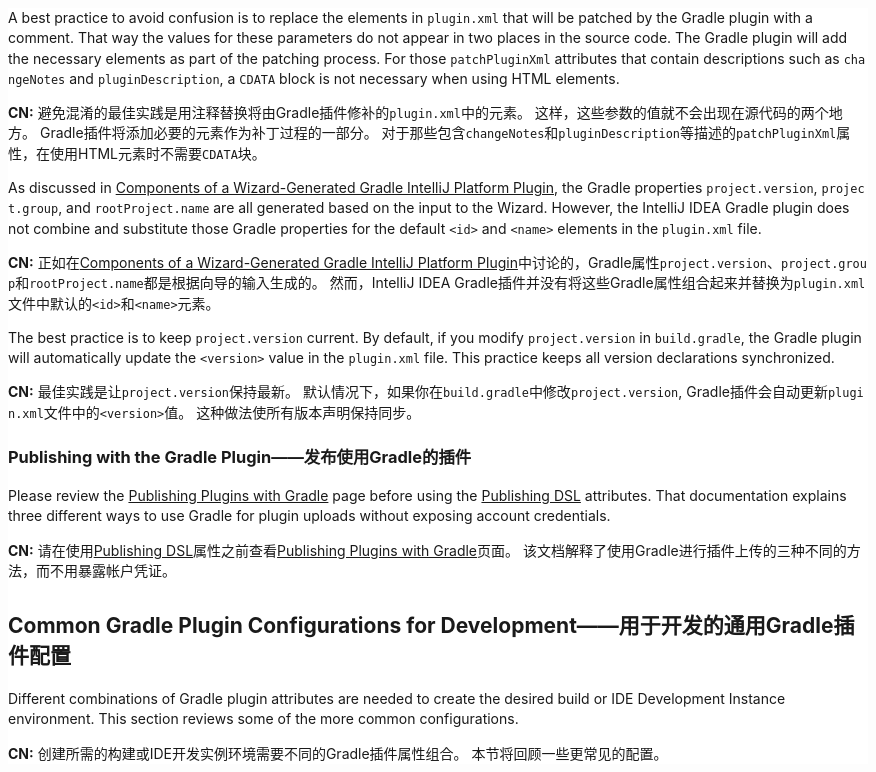 A best practice to avoid confusion is to replace the elements in `plugin.xml` that will be patched by the Gradle plugin with a comment.
That way the values for these parameters do not appear in two places in the source code.
The Gradle plugin will add the necessary elements as part of the patching process.
For those `patchPluginXml` attributes that contain descriptions such as `changeNotes` and `pluginDescription`, a `CDATA` block is not necessary when using HTML elements.

**CN:**  避免混淆的最佳实践是用注释替换将由Gradle插件修补的`plugin.xml`中的元素。
         这样，这些参数的值就不会出现在源代码的两个地方。
         Gradle插件将添加必要的元素作为补丁过程的一部分。
         对于那些包含`changeNotes`和`pluginDescription`等描述的`patchPluginXml`属性，在使用HTML元素时不需要`CDATA`块。


As discussed in [Components of a Wizard-Generated Gradle IntelliJ Platform Plugin](prerequisites.md#components-of-a-wizard-generated-gradle-intellij-platform-plugin), the Gradle properties `project.version`, `project.group`, and `rootProject.name` are all generated based on the input to the Wizard.
However, the IntelliJ IDEA Gradle plugin does not combine and substitute those Gradle properties for the default `<id>` and `<name>` elements in the `plugin.xml` file.

**CN:**  正如在[Components of a Wizard-Generated Gradle IntelliJ Platform Plugin](prerequisites.md#components-of-a-wizard-generated-gradle-intellij-platform-plugin)中讨论的，Gradle属性`project.version`、`project.group`和`rootProject.name`都是根据向导的输入生成的。
         然而，IntelliJ IDEA Gradle插件并没有将这些Gradle属性组合起来并替换为`plugin.xml`文件中默认的`<id>`和`<name>`元素。


The best practice is to keep `project.version` current. 
By default, if you modify `project.version` in `build.gradle`, the Gradle plugin will automatically update the `<version>` value in the `plugin.xml` file. 
This practice keeps all version declarations synchronized.

**CN:**  最佳实践是让`project.version`保持最新。
         默认情况下，如果你在`build.gradle`中修改`project.version`, Gradle插件会自动更新`plugin.xml`文件中的`<version>`值。
         这种做法使所有版本声明保持同步。


### Publishing with the Gradle Plugin——发布使用Gradle的插件
Please review the [Publishing Plugins with Gradle](deployment.md) page before using the [Publishing DSL](https://github.com/JetBrains/gradle-intellij-plugin#publishing-dsl) attributes.
That documentation explains three different ways to use Gradle for plugin uploads without exposing account credentials.

**CN:**  请在使用[Publishing DSL](https://github.com/JetBrains/gradle-intellij-plugin#publishing-dsl)属性之前查看[Publishing Plugins with Gradle](deployment.md)页面。
         该文档解释了使用Gradle进行插件上传的三种不同的方法，而不用暴露帐户凭证。


## Common Gradle Plugin Configurations for Development——用于开发的通用Gradle插件配置
Different combinations of Gradle plugin attributes are needed to create the desired build or IDE Development Instance environment.
This section reviews some of the more common configurations.

**CN:**  创建所需的构建或IDE开发实例环境需要不同的Gradle插件属性组合。
         本节将回顾一些更常见的配置。

